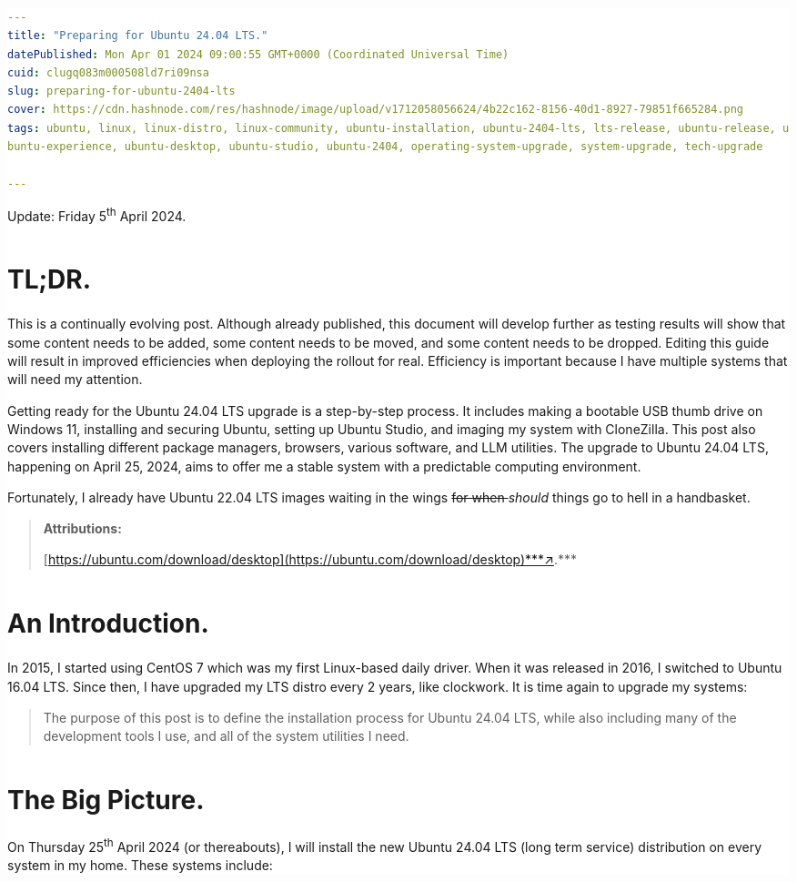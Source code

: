 ```yaml
---
title: "Preparing for Ubuntu 24.04 LTS."
datePublished: Mon Apr 01 2024 09:00:55 GMT+0000 (Coordinated Universal Time)
cuid: clugq083m000508ld7ri09nsa
slug: preparing-for-ubuntu-2404-lts
cover: https://cdn.hashnode.com/res/hashnode/image/upload/v1712058056624/4b22c162-8156-40d1-8927-79851f665284.png
tags: ubuntu, linux, linux-distro, linux-community, ubuntu-installation, ubuntu-2404-lts, lts-release, ubuntu-release, ubuntu-experience, ubuntu-desktop, ubuntu-studio, ubuntu-2404, operating-system-upgrade, system-upgrade, tech-upgrade

---
```


Update: Friday 5<sup>th</sup> April 2024.

# TL;DR.

This is a continually evolving post. Although already published, this document will develop further as testing results will show that some content needs to be added, some content needs to be moved, and some content needs to be dropped. Editing this guide will result in improved efficiencies when deploying the rollout for real. Efficiency is important because I have multiple systems that will need my attention.

Getting ready for the Ubuntu 24.04 LTS upgrade is a step-by-step process. It includes making a bootable USB thumb drive on Windows 11, installing and securing Ubuntu, setting up Ubuntu Studio, and imaging my system with CloneZilla. This post also covers installing different package managers, browsers, various software, and LLM utilities. The upgrade to Ubuntu 24.04 LTS, happening on April 25, 2024, aims to offer me a stable system with a predictable computing environment.

Fortunately, I already have Ubuntu 22.04 LTS images waiting in the wings <s>for when </s> *should* things go to hell in a handbasket.

> **Attributions:**
> 
> [https://ubuntu.com/download/desktop](https://ubuntu.com/download/desktop)***↗.***

# An Introduction.

In 2015, I started using CentOS 7 which was my first Linux-based daily driver. When it was released in 2016, I switched to Ubuntu 16.04 LTS. Since then, I have upgraded my LTS distro every 2 years, like clockwork. It is time again to upgrade my systems:

> The purpose of this post is to define the installation process for Ubuntu 24.04 LTS, while also including many of the development tools I use, and all of the system utilities I need.

# The Big Picture.

On Thursday 25<sup>th</sup> April 2024 (or thereabouts), I will install the new Ubuntu 24.04 LTS (long term service) distribution on every system in my home. These systems include:
